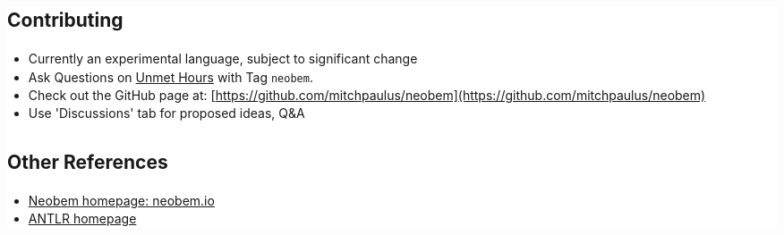 ## Contributing

- Currently an experimental language, subject to significant change
- Ask Questions on [Unmet Hours](https://unmethours.com/questions/) with Tag `neobem`.
- Check out the GitHub page at: [https://github.com/mitchpaulus/neobem](https://github.com/mitchpaulus/neobem)
- Use 'Discussions' tab for proposed ideas, Q&A

## Other References

- [Neobem homepage: neobem.io](https://neobem.io)
- [ANTLR homepage](https://www.antlr.org/)

